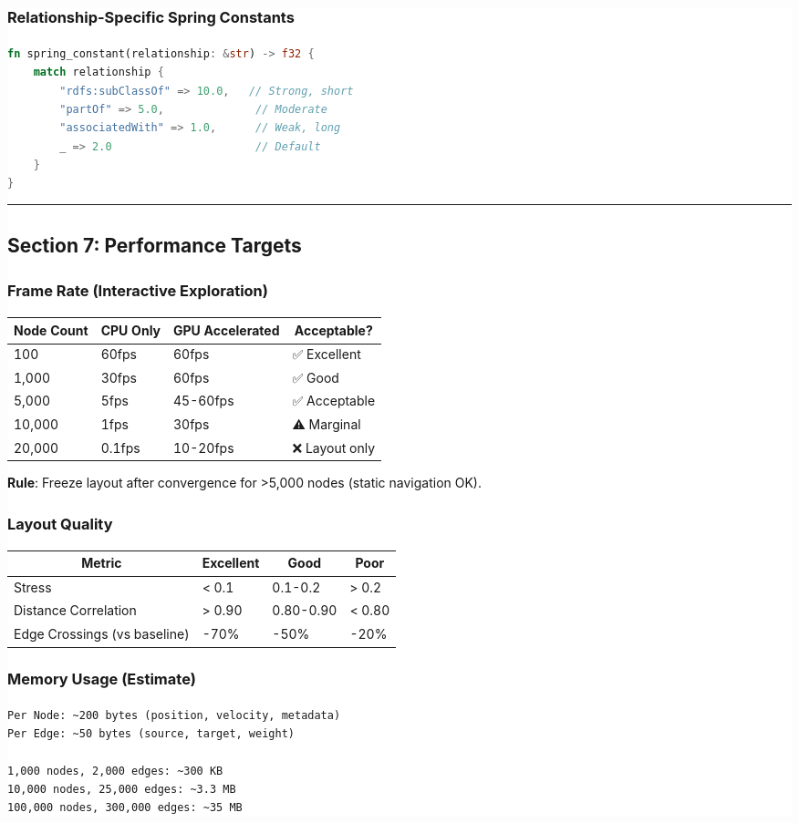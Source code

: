 ### Relationship-Specific Spring Constants

```rust
fn spring_constant(relationship: &str) -> f32 {
    match relationship {
        "rdfs:subClassOf" => 10.0,   // Strong, short
        "partOf" => 5.0,              // Moderate
        "associatedWith" => 1.0,      // Weak, long
        _ => 2.0                      // Default
    }
}
```

---

## Section 7: Performance Targets

### Frame Rate (Interactive Exploration)

| Node Count | CPU Only | GPU Accelerated | Acceptable? |
|------------|----------|-----------------|-------------|
| 100 | 60fps | 60fps | ✅ Excellent |
| 1,000 | 30fps | 60fps | ✅ Good |
| 5,000 | 5fps | 45-60fps | ✅ Acceptable |
| 10,000 | 1fps | 30fps | ⚠️ Marginal |
| 20,000 | 0.1fps | 10-20fps | ❌ Layout only |

**Rule**: Freeze layout after convergence for >5,000 nodes (static navigation OK).

### Layout Quality

| Metric | Excellent | Good | Poor |
|--------|-----------|------|------|
| Stress | < 0.1 | 0.1-0.2 | > 0.2 |
| Distance Correlation | > 0.90 | 0.80-0.90 | < 0.80 |
| Edge Crossings (vs baseline) | -70% | -50% | -20% |

### Memory Usage (Estimate)

```
Per Node: ~200 bytes (position, velocity, metadata)
Per Edge: ~50 bytes (source, target, weight)

1,000 nodes, 2,000 edges: ~300 KB
10,000 nodes, 25,000 edges: ~3.3 MB
100,000 nodes, 300,000 edges: ~35 MB
```
